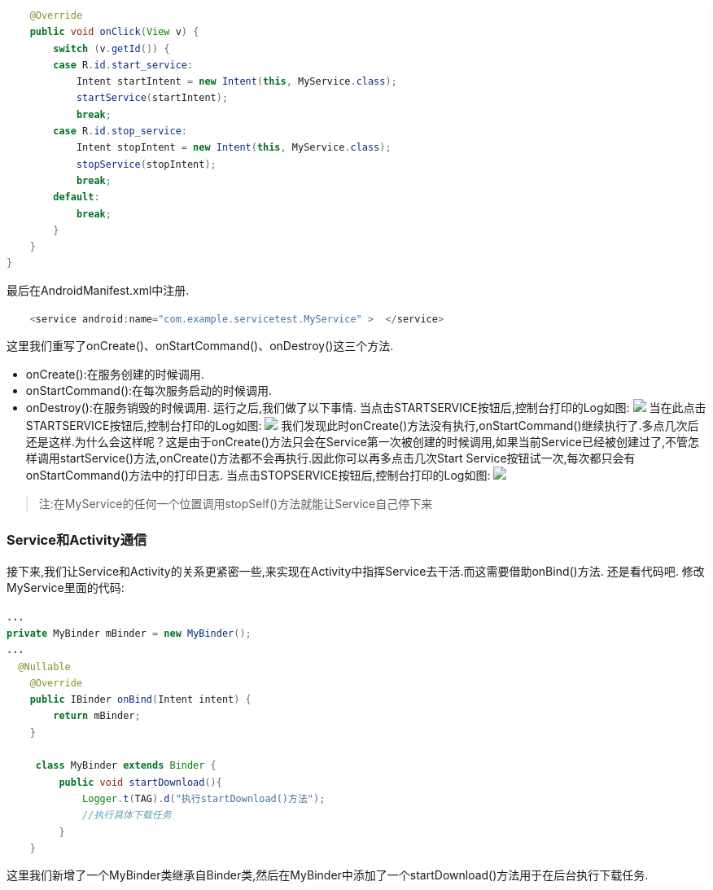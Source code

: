 ````java
    @Override  
    public void onClick(View v) {  
        switch (v.getId()) {  
        case R.id.start_service:  
            Intent startIntent = new Intent(this, MyService.class);  
            startService(startIntent);  
            break;  
        case R.id.stop_service:  
            Intent stopIntent = new Intent(this, MyService.class);  
            stopService(stopIntent);  
            break;  
        default:  
            break;  
        }  
    }  
}  
````
最后在AndroidManifest.xml中注册.
````java
    <service android:name="com.example.servicetest.MyService" >  </service>  
````

这里我们重写了onCreate()、onStartCommand()、onDestroy()这三个方法.

- onCreate():在服务创建的时候调用.
- onStartCommand():在每次服务启动的时候调用.
- onDestroy():在服务销毁的时候调用.
运行之后,我们做了以下事情.
当点击STARTSERVICE按钮后,控制台打印的Log如图:
![](http://7xq2jk.com1.z0.glb.clouddn.com/startService.png)
当在此点击STARTSERVICE按钮后,控制台打印的Log如图:
![](http://7xq2jk.com1.z0.glb.clouddn.com/7241.png)
我们发现此时onCreate()方法没有执行,onStartCommand()继续执行了.多点几次后还是这样.为什么会这样呢？这是由于onCreate()方法只会在Service第一次被创建的时候调用,如果当前Service已经被创建过了,不管怎样调用startService()方法,onCreate()方法都不会再执行.因此你可以再多点击几次Start Service按钮试一次,每次都只会有onStartCommand()方法中的打印日志.
当点击STOPSERVICE按钮后,控制台打印的Log如图:
![](http://7xq2jk.com1.z0.glb.clouddn.com/StopService.png)

>注:在MyService的任何一个位置调用stopSelf()方法就能让Service自己停下来

### Service和Activity通信
接下来,我们让Service和Activity的关系更紧密一些,来实现在Activity中指挥Service去干活.而这需要借助onBind()方法.
还是看代码吧.
修改MyService里面的代码:
````java
...
private MyBinder mBinder = new MyBinder();
...
  @Nullable
    @Override
    public IBinder onBind(Intent intent) {
        return mBinder;
    }

     class MyBinder extends Binder {
         public void startDownload(){
             Logger.t(TAG).d("执行startDownload()方法");
             //执行具体下载任务
         }
    }

````
这里我们新增了一个MyBinder类继承自Binder类,然后在MyBinder中添加了一个startDownload()方法用于在后台执行下载任务.